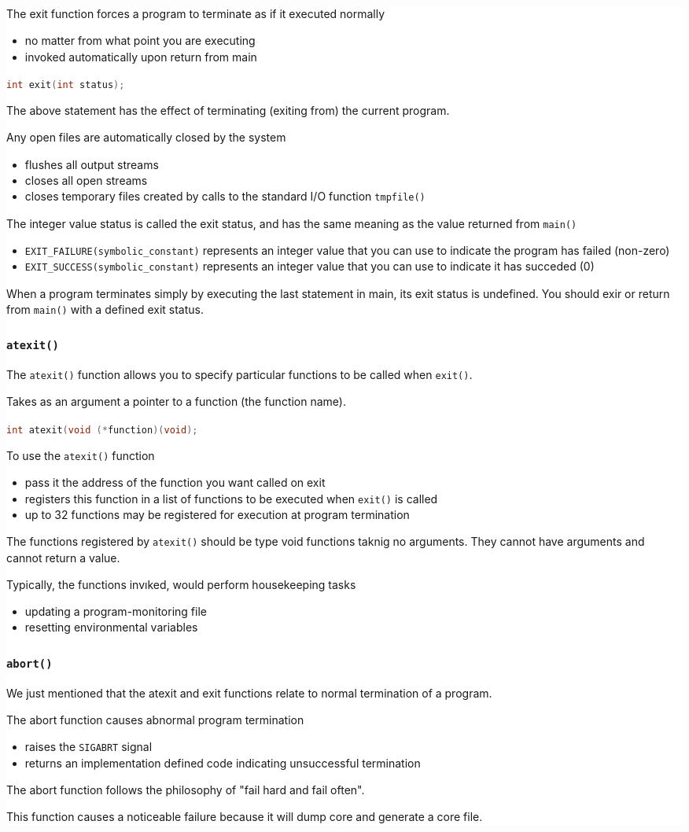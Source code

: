 The exit function forces a program to terminate as if it executed normally
- no matter from what point you are executing
- invoked automatically upon return from main

```c
int exit(int status);
```

The above statement has the effect of terminating (exiting from) the current program.

Any open files are automatically closed by the system
- flushes all output streams
- closes all open streams
- closes temporary files created by calls to the standard I/O function `tmpfile()`

The integer value status is called the exit status, and has the same meaning as the value returned from `main()`
- `EXIT_FAILURE(symbolic_constant)` represents an integer value that you can use to indicate the program has failed (non-zero)
- `EXIT_SUCCESS(symbolic_constant)` represents an integer value that you can use to indicate it has succeded (0)

When a program terminates simply by executing the last statement in main, its exit status is undefined. You should exir or return from `main()` with a defined exit status.

### `atexit()`

The `atexit()` function allows you to specify particular functions to be called when `exit()`.

Takes as an argument a pointer to a function (the function name).

```c
int atexit(void (*function)(void);
```

To use the `atexit()` function
- pass it the address of the function you want called on exit
- registers this function in a list of functions to be executed when `exit()` is called
- up to 32 functions may be registered for execution at program termination

The functions registered by `atexit()` should be type void functions taknig no arguments. They cannot have arguments and cannot return a value.

Typically, the functions invıked, would perform housekeeping tasks
- updating a program-monitoring file
- resetting environmental variables

### `abort()`

We just mentioned that the atexit and exit functions relate to normal termination of a program.

The abort function causes abnormal program termination
- raises the `SIGABRT` signal
- returns an implementation defined code indicating unsuccessful termination

The abort function follows the philosophy of "fail hard and fail often".

This function causes a noticeable failure because it will dump core and generate a core file.
